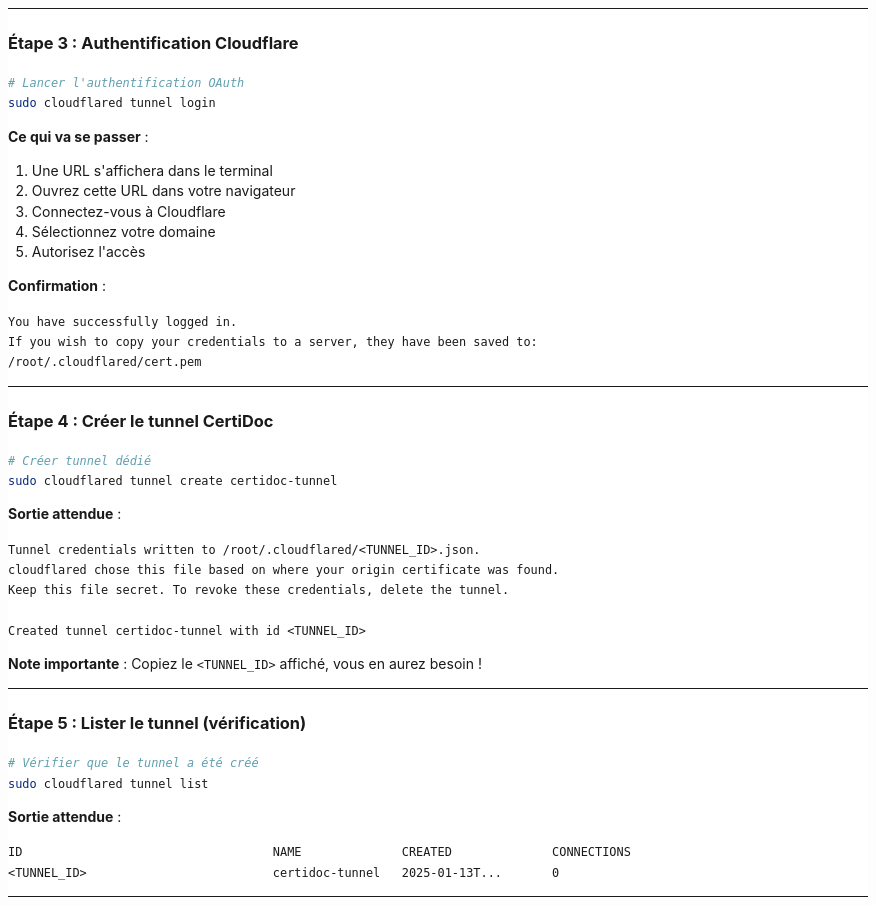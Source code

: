 
---

### Étape 3 : Authentification Cloudflare

```bash
# Lancer l'authentification OAuth
sudo cloudflared tunnel login
```

**Ce qui va se passer** :
1. Une URL s'affichera dans le terminal
2. Ouvrez cette URL dans votre navigateur
3. Connectez-vous à Cloudflare
4. Sélectionnez votre domaine
5. Autorisez l'accès

**Confirmation** :
```
You have successfully logged in.
If you wish to copy your credentials to a server, they have been saved to:
/root/.cloudflared/cert.pem
```

---

### Étape 4 : Créer le tunnel CertiDoc

```bash
# Créer tunnel dédié
sudo cloudflared tunnel create certidoc-tunnel
```

**Sortie attendue** :
```
Tunnel credentials written to /root/.cloudflared/<TUNNEL_ID>.json.
cloudflared chose this file based on where your origin certificate was found.
Keep this file secret. To revoke these credentials, delete the tunnel.

Created tunnel certidoc-tunnel with id <TUNNEL_ID>
```

**Note importante** : Copiez le `<TUNNEL_ID>` affiché, vous en aurez besoin !

---

### Étape 5 : Lister le tunnel (vérification)

```bash
# Vérifier que le tunnel a été créé
sudo cloudflared tunnel list
```

**Sortie attendue** :
```
ID                                   NAME              CREATED              CONNECTIONS
<TUNNEL_ID>                          certidoc-tunnel   2025-01-13T...       0
```

---